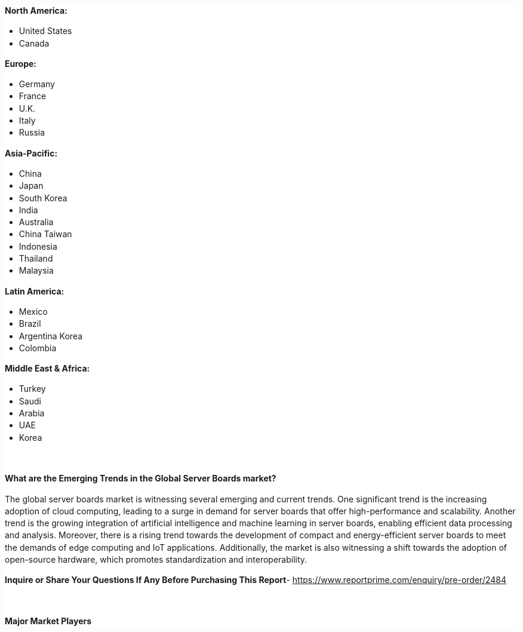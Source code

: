 <p>
    <p> <strong> North America: </strong>
        <ul>
            <li>United States</li>
            <li>Canada</li>
        </ul>
        </p> 
    <p> <strong> Europe: </strong>
        <ul>
            <li>Germany</li>
            <li>France</li>
            <li>U.K.</li>
            <li>Italy</li>
            <li>Russia</li>
        </ul>
        </p> 
    <p> <strong> Asia-Pacific: </strong>
        <ul>
            <li>China</li>
            <li>Japan</li>
            <li>South Korea</li>
            <li>India</li>
            <li>Australia</li>
            <li>China Taiwan</li>
            <li>Indonesia</li>
            <li>Thailand</li>
            <li>Malaysia</li>
        </ul>
        </p> 
    <p> <strong> Latin America: </strong>
        <ul>
            <li>Mexico</li>
            <li>Brazil</li>
            <li>Argentina Korea</li>
            <li>Colombia</li>
        </ul>
        </p> 
    <p> <strong> Middle East & Africa: </strong>
        <ul>
            <li>Turkey</li>
            <li>Saudi</li>
            <li>Arabia</li>
            <li>UAE</li>
            <li>Korea</li>
        </ul>
    </p>
    </p>
<p>&nbsp;</p>
<p><strong>What are the Emerging Trends in the Global Server Boards market?</strong></p>
<p><p>The global server boards market is witnessing several emerging and current trends. One significant trend is the increasing adoption of cloud computing, leading to a surge in demand for server boards that offer high-performance and scalability. Another trend is the growing integration of artificial intelligence and machine learning in server boards, enabling efficient data processing and analysis. Moreover, there is a rising trend towards the development of compact and energy-efficient server boards to meet the demands of edge computing and IoT applications. Additionally, the market is also witnessing a shift towards the adoption of open-source hardware, which promotes standardization and interoperability.</p></p>
<p><strong>Inquire or Share Your Questions If Any Before Purchasing This Report</strong>- <a href="https://www.reportprime.com/enquiry/pre-order/2484">https://www.reportprime.com/enquiry/pre-order/2484</a></p>
<p>&nbsp;</p>
<p><strong>Major Market Players</strong></p>